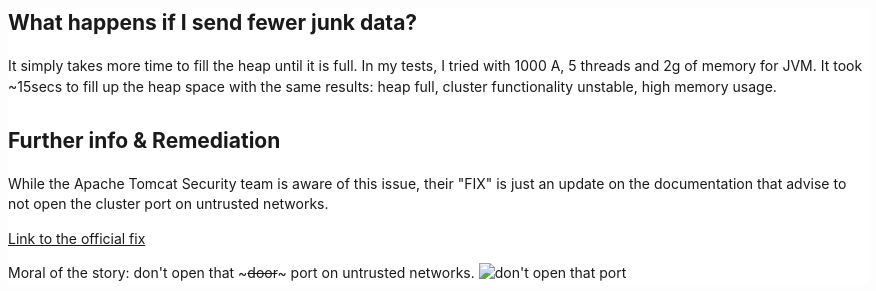 ## What happens if I send fewer junk data?
It simply takes more time to fill the heap until it is full. In my tests, I tried with 1000 A, 5 threads and 2g of memory for JVM. It took ~15secs to fill up the heap space with the same results: heap full, cluster functionality unstable, high memory usage.

## Further info & Remediation
While the Apache Tomcat Security team is aware of this issue, their "FIX" is just an update on the documentation that advise to not open the cluster port on untrusted networks.


[Link to the official fix](https://github.com/apache/tomcat/commit/0fa7721f11d565a2cd2e44366c388ad6a3e6357d?ref=voidzone.me)

Moral of the story: don't open that ~~~door~~~ port on untrusted networks.
![don't open that port](/tomcatcluster/image-63.png)



